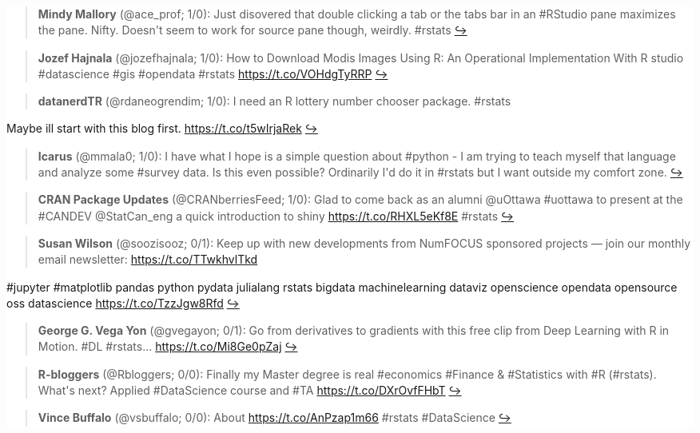 


> **Mindy Mallory** (@ace_prof; 1/0): Just disovered that double clicking a tab or the tabs bar in an #RStudio pane maximizes the pane. Nifty. Doesn't seem to work for source pane though, weirdly. #rstats  [&#8618;](https://twitter.com/dataandme/status/1053709362949251072)




> **Jozef Hajnala** (@jozefhajnala; 1/0): How to Download Modis Images Using R: An Operational Implementation With R studio #datascience #gis #opendata #rstats  https://t.co/VOHdgTyRRP  [&#8618;](https://twitter.com/dataandme/status/1053724238501285888)




> **datanerdTR** (@rdaneogrendim; 1/0): I need an R lottery number chooser package. #rstats 
>
Maybe ill start with this blog first. 
https://t.co/t5wIrjaRek  [&#8618;](https://twitter.com/dataandme/status/1053715138333814784)




> **Icarus** (@mmala0; 1/0): I have what I hope is a simple question about #python - I am trying to teach myself that language and analyze some #survey data. Is this even possible? Ordinarily I'd do it in #rstats but I want outside my comfort zone.  [&#8618;](https://twitter.com/dataandme/status/1053695204551733254)




> **CRAN Package Updates** (@CRANberriesFeed; 1/0): Glad to come back as an alumni @uOttawa #uottawa to present at the #CANDEV @StatCan_eng a quick introduction to shiny https://t.co/RHXL5eKf8E #rstats  [&#8618;](https://twitter.com/dataandme/status/1053670753944682497)




> **Susan Wilson** (@soozisooz; 0/1): Keep up with new developments from NumFOCUS sponsored projects — join our monthly email newsletter: https://t.co/TTwkhvlTkd
>
#jupyter #matplotlib pandas python pydata julialang rstats bigdata machinelearning dataviz openscience opendata opensource oss datascience https://t.co/TzzJgw8Rfd  [&#8618;](https://twitter.com/dataandme/status/1053734219103567872)




> **George G. Vega Yon** (@gvegayon; 0/1): Go from derivatives to gradients with this free clip from Deep Learning with R in Motion. #DL #rstats... https://t.co/Mi8Ge0pZaj  [&#8618;](https://twitter.com/dataandme/status/1053654619283447809)




> **R-bloggers** (@Rbloggers; 0/0): Finally my Master degree is real #economics #Finance &amp; #Statistics with #R (#rstats). What's next? Applied #DataScience course and #TA https://t.co/DXrOvfFHbT  [&#8618;](https://twitter.com/dataandme/status/1053769769889992705)




> **Vince Buffalo** (@vsbuffalo; 0/0): About https://t.co/AnPzap1m66 #rstats #DataScience  [&#8618;](https://twitter.com/dataandme/status/1053762853923119107)
